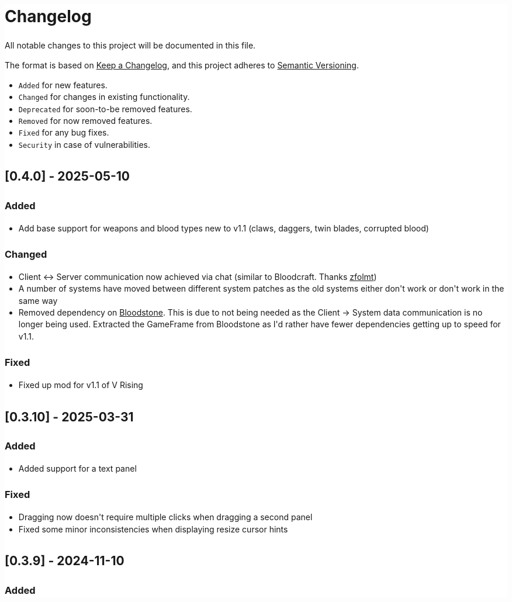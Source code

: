 # Changelog

All notable changes to this project will be documented in this file.

The format is based on [Keep a Changelog](https://keepachangelog.com/en/1.1.0/),
and this project adheres to [Semantic Versioning](https://semver.org/spec/v2.0.0.html).

- `Added` for new features.
- `Changed` for changes in existing functionality.
- `Deprecated` for soon-to-be removed features.
- `Removed` for now removed features.
- `Fixed` for any bug fixes.
- `Security` in case of vulnerabilities.

## [0.4.0] - 2025-05-10

### Added

- Add base support for weapons and blood types new to v1.1 (claws, daggers, twin blades, corrupted blood)

### Changed

- Client <-> Server communication now achieved via chat (similar to Bloodcraft. Thanks [zfolmt](https://github.com/mfoltz))
- A number of systems have moved between different system patches as the old systems either don't work or don't work in the same way
- Removed dependency on [Bloodstone](https://thunderstore.io/c/v-rising/p/deca/Bloodstone/). This is due to not being needed as the Client -> System data communication is no longer being used. Extracted the GameFrame from Bloodstone as I'd rather have fewer dependencies getting up to speed for v1.1.

### Fixed

- Fixed up mod for v1.1 of V Rising

## [0.3.10] - 2025-03-31

### Added

- Added support for a text panel

### Fixed

- Dragging now doesn't require multiple clicks when dragging a second panel
- Fixed some minor inconsistencies when displaying resize cursor hints

## [0.3.9] - 2024-11-10

### Added
